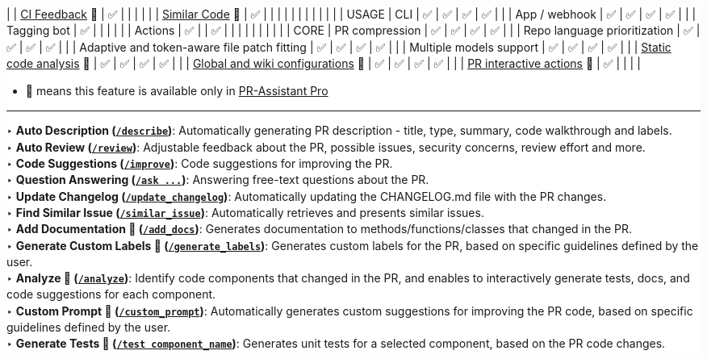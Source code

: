 |       | [CI Feedback](https://pr-assistant-docs.khulnasoft.com/tools/ci_feedback/) 💎                                    | ✅ |                    |                    |                    |
|       | [Similar Code](https://pr-assistant-docs.khulnasoft.com/tools/similar_code/) 💎                                  | ✅ |                    |                    |                    |
|       |                                                                                                         |                    |                    |                    |                    |
| USAGE | CLI                                                                                                     | ✅ | ✅ | ✅ | ✅ |
|       | App / webhook                                                                                           | ✅ | ✅ | ✅ | ✅ |
|       | Tagging bot                                                                                             | ✅ |                    |                    |                    |
|       | Actions                                                                                                 | ✅ |                    | ✅ |                    |
|       |                                                                                                         |                    |                    |                    |                    |
| CORE  | PR compression                                                                                          | ✅ | ✅ | ✅ | ✅ |
|       | Repo language prioritization                                                                            | ✅ | ✅ | ✅ | ✅ |
|       | Adaptive and token-aware file patch fitting                                                             | ✅ | ✅ | ✅ | ✅ |
|       | Multiple models support                                                                                 | ✅ | ✅ | ✅ | ✅ |
|       | [Static code analysis](https://pr-assistant-docs.khulnasoft.com/core-abilities/#static-code-analysis) 💎         | ✅ | ✅ | ✅ | ✅ |
|       | [Global and wiki configurations](https://pr-assistant-docs.khulnasoft.com/usage-guide/configuration_options/) 💎 | ✅ | ✅ | ✅ | ✅ |
|       | [PR interactive actions](https://www.khulnasoft.com/images/pr_assistant/pr-actions.mp4) 💎                       | ✅ |                    |                    |                    |
- 💎 means this feature is available only in [PR-Assistant Pro](https://www.khulnasoft.com/pricing/)

[//]: # (- Support for additional git providers is described in [here]&#40;./docs/Full_environments.md&#41;)
___

‣ **Auto Description ([`/describe`](https://pr-assistant-docs.khulnasoft.com/tools/describe/))**: Automatically generating PR description - title, type, summary, code walkthrough and labels.
\
‣ **Auto Review ([`/review`](https://pr-assistant-docs.khulnasoft.com/tools/review/))**: Adjustable feedback about the PR, possible issues, security concerns, review effort and more.
\
‣ **Code Suggestions ([`/improve`](https://pr-assistant-docs.khulnasoft.com/tools/improve/))**: Code suggestions for improving the PR.
\
‣ **Question Answering ([`/ask ...`](https://pr-assistant-docs.khulnasoft.com/tools/ask/))**: Answering free-text questions about the PR.
\
‣ **Update Changelog ([`/update_changelog`](https://pr-assistant-docs.khulnasoft.com/tools/update_changelog/))**: Automatically updating the CHANGELOG.md file with the PR changes.
\
‣ **Find Similar Issue ([`/similar_issue`](https://pr-assistant-docs.khulnasoft.com/tools/similar_issues/))**: Automatically retrieves and presents similar issues.
\
‣ **Add Documentation 💎  ([`/add_docs`](https://pr-assistant-docs.khulnasoft.com/tools/documentation/))**: Generates documentation to methods/functions/classes that changed in the PR.
\
‣ **Generate Custom Labels 💎 ([`/generate_labels`](https://pr-assistant-docs.khulnasoft.com/tools/custom_labels/))**: Generates custom labels for the PR, based on specific guidelines defined by the user.
\
‣ **Analyze 💎 ([`/analyze`](https://pr-assistant-docs.khulnasoft.com/tools/analyze/))**: Identify code components that changed in the PR, and enables to interactively generate tests, docs, and code suggestions for each component.
\
‣ **Custom Prompt 💎 ([`/custom_prompt`](https://pr-assistant-docs.khulnasoft.com/tools/custom_prompt/))**: Automatically generates custom suggestions for improving the PR code, based on specific guidelines defined by the user.
\
‣ **Generate Tests 💎 ([`/test component_name`](https://pr-assistant-docs.khulnasoft.com/tools/test/))**: Generates unit tests for a selected component, based on the PR code changes.

[//]: # (<h4><a href="https://github.com/khulnasoft/pr-assistant/pull/78#issuecomment-1639739496">/reflect_and_review:</a></h4>)
[//]: # (<div align="center">)
[//]: # (<p float="center">)
[//]: # (<img src="https://www.khulnasoft.com/images/reflect_and_review.gif" width="800">)
[//]: # (</p>)
[//]: # (</div>)
[//]: # (<h4><a href="https://github.com/khulnasoft/pr-assistant/pull/229#issuecomment-1695020538">/ask:</a></h4>)
[//]: # (<div align="center">)
[//]: # (<p float="center">)
[//]: # (<img src="https://www.khulnasoft.com/images/ask-2.gif" width="800">)
[//]: # (</p>)
[//]: # (</div>)
[//]: # (<h4><a href="https://github.com/khulnasoft/pr-assistant/pull/229#issuecomment-1695024952">/improve:</a></h4>)
[//]: # (<div align="center">)
[//]: # (<p float="center">)
[//]: # (<img src="https://www.khulnasoft.com/images/improve-2.gif" width="800">)
[//]: # (</p>)
[//]: # (</div>)
[//]: # (## Installation)
[//]: # (To use your own version of PR-Assistant, you first need to acquire two tokens:)
[//]: # ()
[//]: # (1. An OpenAI key from [here]&#40;https://platform.openai.com/&#41;, with access to GPT-4.)
[//]: # (2. A GitHub personal access token &#40;classic&#41; with the repo scope.)
[//]: # ()
[//]: # (There are several ways to use PR-Assistant:)
[//]: # ()
[//]: # (**Locally**)
[//]: # (- [Using pip package]&#40;https://pr-assistant-docs.khulnasoft.com/installation/locally/#using-pip-package&#41;)
[//]: # (- [Using Docker image]&#40;https://pr-assistant-docs.khulnasoft.com/installation/locally/#using-docker-image&#41;)
[//]: # (- [Run from source]&#40;https://pr-assistant-docs.khulnasoft.com/installation/locally/#run-from-source&#41;)
[//]: # ()
[//]: # (**GitHub specific methods**)
[//]: # (- [Run as a GitHub Action]&#40;https://pr-assistant-docs.khulnasoft.com/installation/github/#run-as-a-github-action&#41;)
[//]: # (- [Run as a GitHub App]&#40;https://pr-assistant-docs.khulnasoft.com/installation/github/#run-as-a-github-app&#41;)
[//]: # ()
[//]: # (**GitLab specific methods**)
[//]: # (- [Run a GitLab webhook server]&#40;https://pr-assistant-docs.khulnasoft.com/installation/gitlab/&#41;)
[//]: # ()
[//]: # (**BitBucket specific methods**)
[//]: # (- [Run as a Bitbucket Pipeline]&#40;https://pr-assistant-docs.khulnasoft.com/installation/bitbucket/&#41;)